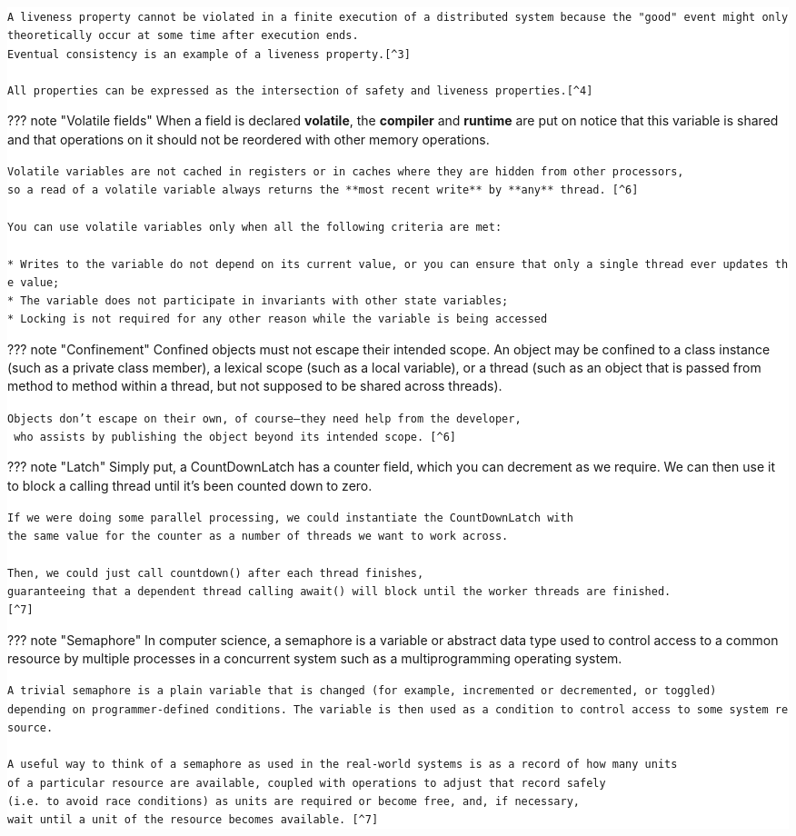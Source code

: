     A liveness property cannot be violated in a finite execution of a distributed system because the "good" event might only theoretically occur at some time after execution ends. 
    Eventual consistency is an example of a liveness property.[^3] 
    
    All properties can be expressed as the intersection of safety and liveness properties.[^4]

??? note "Volatile fields"
    When a field is declared **volatile**, the **compiler** and **runtime** are put on notice that this variable is shared 
    and that operations on it should not be reordered with other memory operations. 
    
    Volatile variables are not cached in registers or in caches where they are hidden from other processors, 
    so a read of a volatile variable always returns the **most recent write** by **any** thread. [^6]
    
    You can use volatile variables only when all the following criteria are met:

    * Writes to the variable do not depend on its current value, or you can ensure that only a single thread ever updates the value;
    * The variable does not participate in invariants with other state variables;
    * Locking is not required for any other reason while the variable is being accessed

??? note "Confinement"
    Confined objects must not escape their intended scope. 
    An object may be confined to a class instance (such as a private class member), a lexical scope (such
    as a local variable), or a thread (such as an object that is passed from method to
    method within a thread, but not supposed to be shared across threads). 
    
    Objects don’t escape on their own, of course—they need help from the developer,
     who assists by publishing the object beyond its intended scope. [^6]

??? note "Latch"
    Simply put, a CountDownLatch has a counter field, which you can decrement as we require. 
    We can then use it to block a calling thread until it’s been counted down to zero.
    
    If we were doing some parallel processing, we could instantiate the CountDownLatch with 
    the same value for the counter as a number of threads we want to work across. 
    
    Then, we could just call countdown() after each thread finishes, 
    guaranteeing that a dependent thread calling await() will block until the worker threads are finished.
    [^7]

??? note "Semaphore"
    In computer science, a semaphore is a variable or abstract data type used to control access to a common resource by multiple processes 
    in a concurrent system such as a multiprogramming operating system.
    
    A trivial semaphore is a plain variable that is changed (for example, incremented or decremented, or toggled) 
    depending on programmer-defined conditions. The variable is then used as a condition to control access to some system resource.
    
    A useful way to think of a semaphore as used in the real-world systems is as a record of how many units 
    of a particular resource are available, coupled with operations to adjust that record safely 
    (i.e. to avoid race conditions) as units are required or become free, and, if necessary, 
    wait until a unit of the resource becomes available. [^7]


[^5]: [Liveness article Wikipedia](https://en.wikipedia.org/wiki/Liveness) 
[^6]: Java Concurrency in Practice / Brian Goetz, with Tim Peierls. . . [et al.] [Concurrency in Practice](https://www.amazon.com/Java-Concurrency-Practice-Brian-Goetz/dp/0321349601)
[^7]: [Baeldung tutorial on CountDownLatch](http://www.baeldung.com/java-countdown-latch)
[^8]: [Wikipedia article on Semaphore](https://en.wikipedia.org/wiki/Semaphore_(programming))